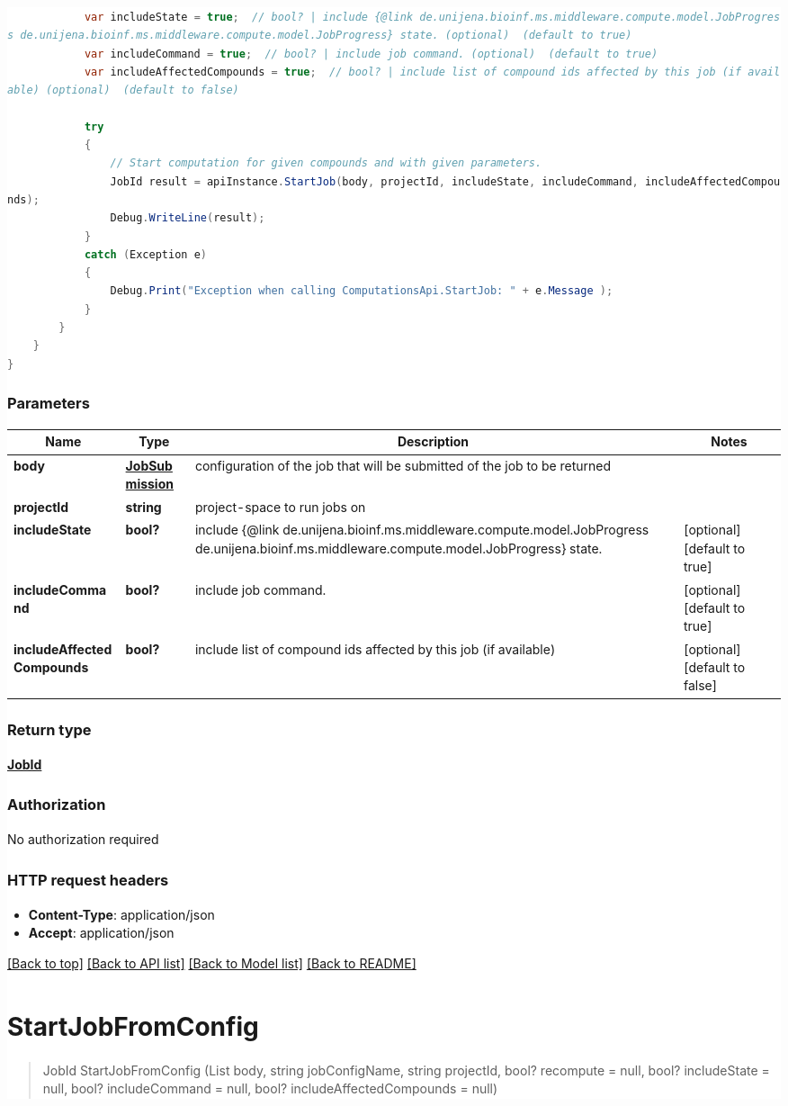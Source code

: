 ```csharp
            var includeState = true;  // bool? | include {@link de.unijena.bioinf.ms.middleware.compute.model.JobProgress de.unijena.bioinf.ms.middleware.compute.model.JobProgress} state. (optional)  (default to true)
            var includeCommand = true;  // bool? | include job command. (optional)  (default to true)
            var includeAffectedCompounds = true;  // bool? | include list of compound ids affected by this job (if available) (optional)  (default to false)

            try
            {
                // Start computation for given compounds and with given parameters.
                JobId result = apiInstance.StartJob(body, projectId, includeState, includeCommand, includeAffectedCompounds);
                Debug.WriteLine(result);
            }
            catch (Exception e)
            {
                Debug.Print("Exception when calling ComputationsApi.StartJob: " + e.Message );
            }
        }
    }
}
```

### Parameters

Name | Type | Description  | Notes
------------- | ------------- | ------------- | -------------
 **body** | [**JobSubmission**](JobSubmission.md)| configuration of the job that will be submitted of the job to be returned | 
 **projectId** | **string**| project-space to run jobs on | 
 **includeState** | **bool?**| include {@link de.unijena.bioinf.ms.middleware.compute.model.JobProgress de.unijena.bioinf.ms.middleware.compute.model.JobProgress} state. | [optional] [default to true]
 **includeCommand** | **bool?**| include job command. | [optional] [default to true]
 **includeAffectedCompounds** | **bool?**| include list of compound ids affected by this job (if available) | [optional] [default to false]

### Return type

[**JobId**](JobId.md)

### Authorization

No authorization required

### HTTP request headers

 - **Content-Type**: application/json
 - **Accept**: application/json

[[Back to top]](#) [[Back to API list]](../README.md#documentation-for-api-endpoints) [[Back to Model list]](../README.md#documentation-for-models) [[Back to README]](../README.md)
<a name="startjobfromconfig"></a>
# **StartJobFromConfig**
> JobId StartJobFromConfig (List<string> body, string jobConfigName, string projectId, bool? recompute = null, bool? includeState = null, bool? includeCommand = null, bool? includeAffectedCompounds = null)
